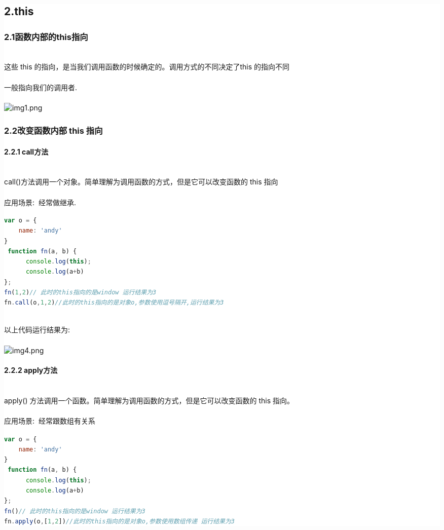 
<a name="2.this"></a>
## 2.this


<a name="70cd24ad"></a>
### 2.1函数内部的this指向

<br />这些 this 的指向，是当我们调用函数的时候确定的。调用方式的不同决定了this 的指向不同<br />
<br />一般指向我们的调用者.<br />
<br />![img1.png](https://cdn.nlark.com/yuque/0/2020/png/1483858/1600352098926-26f3f1a4-8201-4f1d-8baf-a6d586b228f4.png#align=left&display=inline&height=400&margin=%5Bobject%20Object%5D&name=img1.png&originHeight=400&originWidth=1142&size=87996&status=done&style=none&width=1142)<br />

<a name="5be7330c"></a>
### 2.2改变函数内部 this 指向


<a name="bec4e252"></a>
#### 2.2.1 call方法

<br />call()方法调用一个对象。简单理解为调用函数的方式，但是它可以改变函数的 this 指向<br />
<br />应用场景:  经常做继承.<br />

```javascript
var o = {
	name: 'andy'
}
 function fn(a, b) {
      console.log(this);
      console.log(a+b)
};
fn(1,2)// 此时的this指向的是window 运行结果为3
fn.call(o,1,2)//此时的this指向的是对象o,参数使用逗号隔开,运行结果为3
```

<br />以上代码运行结果为:<br />
<br />![img4.png](https://cdn.nlark.com/yuque/0/2020/png/1483858/1600352123428-b15868bf-6b9d-448a-bdb2-016f67043999.png#align=left&display=inline&height=99&margin=%5Bobject%20Object%5D&name=img4.png&originHeight=99&originWidth=1285&size=26215&status=done&style=none&width=1285)<br />

<a name="f06f6f12"></a>
#### 2.2.2 apply方法

<br />apply() 方法调用一个函数。简单理解为调用函数的方式，但是它可以改变函数的 this 指向。<br />
<br />应用场景:  经常跟数组有关系<br />

```javascript
var o = {
	name: 'andy'
}
 function fn(a, b) {
      console.log(this);
      console.log(a+b)
};
fn()// 此时的this指向的是window 运行结果为3
fn.apply(o,[1,2])//此时的this指向的是对象o,参数使用数组传递 运行结果为3
```
